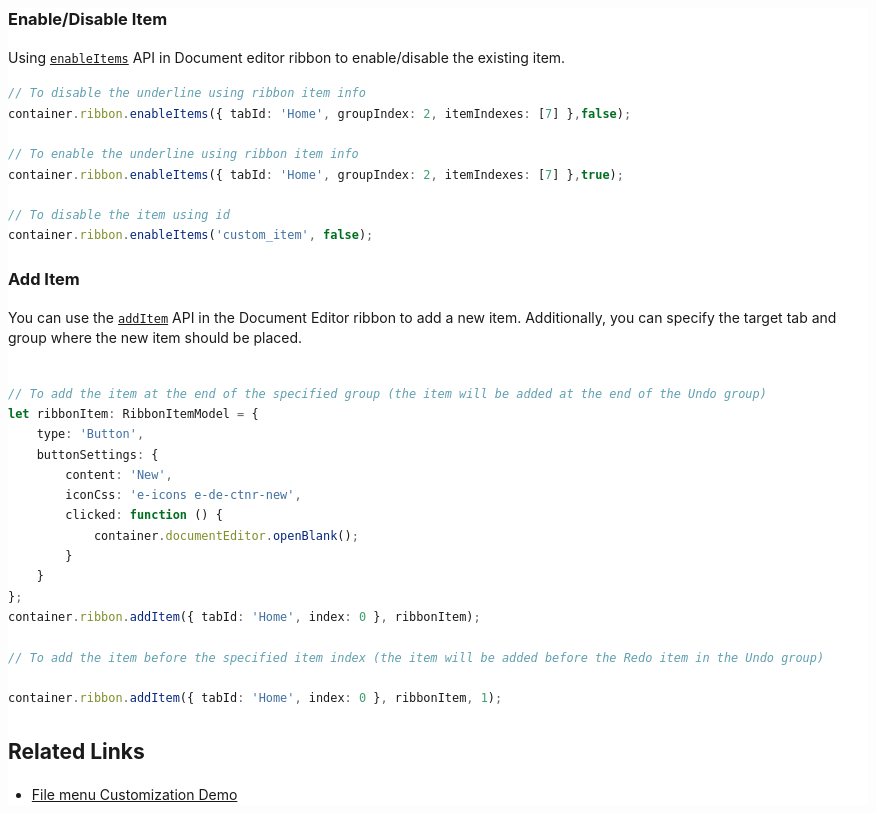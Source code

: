 ### Enable/Disable Item

Using [`enableItems`](https://ej2.syncfusion.com/javascript/documentation/api/document-editor-container/ribbon#enableitems) API in Document editor ribbon to enable/disable the existing item.

```ts
// To disable the underline using ribbon item info
container.ribbon.enableItems({ tabId: 'Home', groupIndex: 2, itemIndexes: [7] },false);

// To enable the underline using ribbon item info
container.ribbon.enableItems({ tabId: 'Home', groupIndex: 2, itemIndexes: [7] },true);

// To disable the item using id
container.ribbon.enableItems('custom_item', false);

```

### Add Item

You can use the [`addItem`](https://ej2.syncfusion.com/javascript/documentation/api/document-editor-container/ribbon#additem) API in the Document Editor ribbon to add a new item. Additionally, you can specify the target tab and group where the new item should be placed.

```ts

// To add the item at the end of the specified group (the item will be added at the end of the Undo group)
let ribbonItem: RibbonItemModel = {
    type: 'Button',
    buttonSettings: {
        content: 'New',
        iconCss: 'e-icons e-de-ctnr-new',
        clicked: function () {
            container.documentEditor.openBlank();
        }
    }
};
container.ribbon.addItem({ tabId: 'Home', index: 0 }, ribbonItem);

// To add the item before the specified item index (the item will be added before the Redo item in the Undo group)

container.ribbon.addItem({ tabId: 'Home', index: 0 }, ribbonItem, 1);

```


## Related Links

- [File menu Customization Demo](https://document.syncfusion.com/demos/word-editor/javascript/index.html#/tailwind3/document-editor/ribbon-customization.html)